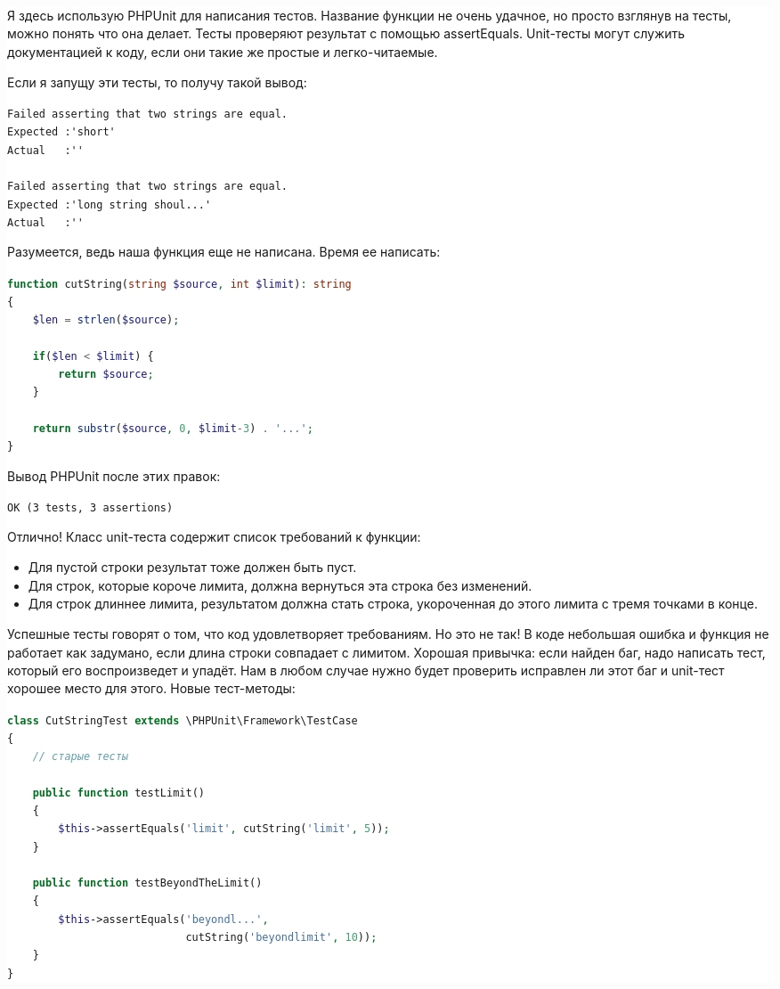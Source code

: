 Я здесь использую PHPUnit для написания тестов.
Название функции не очень удачное, но просто взглянув на тесты, можно понять что она делает.
Тесты проверяют результат с помощью assertEquals.
Unit-тесты могут служить документацией к коду, если они такие же простые и легко-читаемые.
 
Если я запущу эти тесты, то получу такой вывод:

```
Failed asserting that two strings are equal.
Expected :'short'
Actual   :''

Failed asserting that two strings are equal.
Expected :'long string shoul...'
Actual   :''
```

Разумеется, ведь наша функция еще не написана.
Время ее написать:

```php
function cutString(string $source, int $limit): string
{
    $len = strlen($source);

    if($len < $limit) {
        return $source;
    }

    return substr($source, 0, $limit-3) . '...';
}
```

Вывод PHPUnit после этих правок:

```
OK (3 tests, 3 assertions)
```
Отлично!
Класс unit-теста содержит список требований к функции:

* Для пустой строки результат тоже должен быть пуст.
* Для строк, которые короче лимита, должна вернуться эта строка без изменений.
* Для строк длиннее лимита, результатом должна стать строка, укороченная до этого лимита с тремя точками в конце.

Успешные тесты говорят о том, что код удовлетворяет требованиям.
Но это не так!
В коде небольшая ошибка и функция не работает как задумано, если длина строки совпадает с лимитом.
Хорошая привычка: если найден баг, надо написать тест, который его воспроизведет и упадёт.
Нам в любом случае нужно будет проверить исправлен ли этот баг и unit-тест хорошее место для этого.
Новые тест-методы:

```php
class CutStringTest extends \PHPUnit\Framework\TestCase
{
    // старые тесты
    
    public function testLimit()
    {
        $this->assertEquals('limit', cutString('limit', 5));
    }

    public function testBeyondTheLimit()
    {
        $this->assertEquals('beyondl...', 
                            cutString('beyondlimit', 10));
    }
}
```